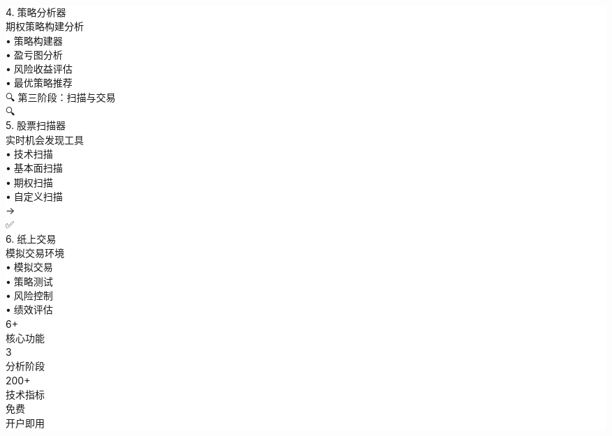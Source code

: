<div class="step-title">4. 策略分析器</div>
<div class="step-description">期权策略构建分析</div>
<div class="step-details">
• 策略构建器<br>
• 盈亏图分析<br>
• 风险收益评估<br>
• 最优策略推荐
</div>
</div>
</div>
</div>
</div>


<div class="flowchart-phase">
<div class="phase-title">🔍 第三阶段：扫描与交易</div>
<div class="phase-steps">
<div class="enhanced-step tertiary">
<div class="step-icon">🔍</div>
<div class="step-content">
<div class="step-title">5. 股票扫描器</div>
<div class="step-description">实时机会发现工具</div>
<div class="step-details">
• 技术扫描<br>
• 基本面扫描<br>
• 期权扫描<br>
• 自定义扫描
</div>
</div>
</div>
<div class="arrow-enhanced">→</div>
<div class="enhanced-step success">
<div class="step-icon">✅</div>
<div class="step-content">
<div class="step-title">6. 纸上交易</div>
<div class="step-description">模拟交易环境</div>
<div class="step-details">
• 模拟交易<br>
• 策略测试<br>
• 风险控制<br>
• 绩效评估
</div>
</div>
</div>
</div>
</div>
</div>

<div class="flowchart-footer">
<div class="footer-stats">
<div class="stat-item">
<div class="stat-number">6+</div>
<div class="stat-label">核心功能</div>
</div>
<div class="stat-item">
<div class="stat-number">3</div>
<div class="stat-label">分析阶段</div>
</div>
<div class="stat-item">
<div class="stat-number">200+</div>
<div class="stat-label">技术指标</div>
</div>
<div class="stat-item">
<div class="stat-number">免费</div>
<div class="stat-label">开户即用</div>